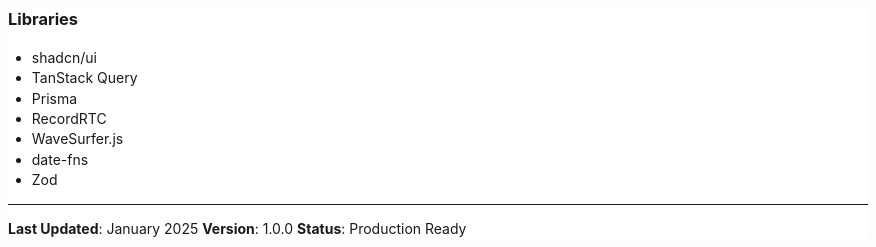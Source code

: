 ### Libraries
- shadcn/ui
- TanStack Query
- Prisma
- RecordRTC
- WaveSurfer.js
- date-fns
- Zod

---

**Last Updated**: January 2025
**Version**: 1.0.0
**Status**: Production Ready
